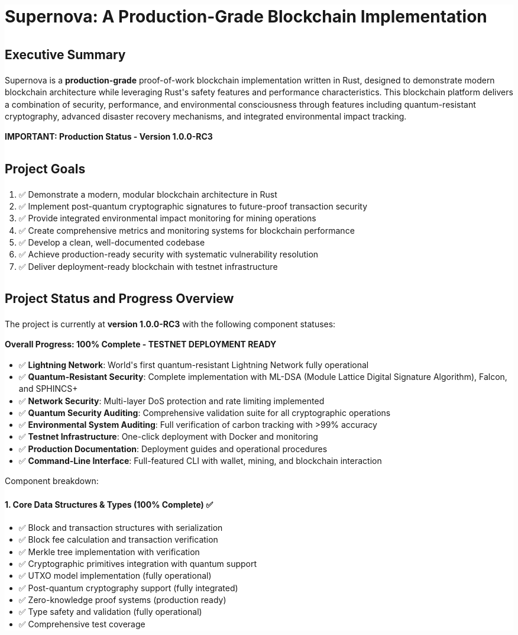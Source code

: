 # Supernova: A Production-Grade Blockchain Implementation

## Executive Summary

Supernova is a **production-grade** proof-of-work blockchain implementation written in Rust, designed to demonstrate modern blockchain architecture while leveraging Rust's safety features and performance characteristics. This blockchain platform delivers a combination of security, performance, and environmental consciousness through features including quantum-resistant cryptography, advanced disaster recovery mechanisms, and integrated environmental impact tracking.

**IMPORTANT: Production Status - Version 1.0.0-RC3**

## Project Goals

1. ✅ Demonstrate a modern, modular blockchain architecture in Rust
2. ✅ Implement post-quantum cryptographic signatures to future-proof transaction security
3. ✅ Provide integrated environmental impact monitoring for mining operations
4. ✅ Create comprehensive metrics and monitoring systems for blockchain performance
5. ✅ Develop a clean, well-documented codebase
6. ✅ Achieve production-ready security with systematic vulnerability resolution
7. ✅ Deliver deployment-ready blockchain with testnet infrastructure

## Project Status and Progress Overview

The project is currently at **version 1.0.0-RC3** with the following component statuses:

**Overall Progress: 100% Complete - TESTNET DEPLOYMENT READY** 

- ✅ **Lightning Network**: World's first quantum-resistant Lightning Network fully operational
- ✅ **Quantum-Resistant Security**: Complete implementation with ML-DSA (Module Lattice Digital Signature Algorithm), Falcon, and SPHINCS+
- ✅ **Network Security**: Multi-layer DoS protection and rate limiting implemented
- ✅ **Quantum Security Auditing**: Comprehensive validation suite for all cryptographic operations
- ✅ **Environmental System Auditing**: Full verification of carbon tracking with >99% accuracy
- ✅ **Testnet Infrastructure**: One-click deployment with Docker and monitoring
- ✅ **Production Documentation**: Deployment guides and operational procedures
- ✅ **Command-Line Interface**: Full-featured CLI with wallet, mining, and blockchain interaction

Component breakdown:

#### 1. Core Data Structures & Types (100% Complete) ✅
- ✅ Block and transaction structures with serialization
- ✅ Block fee calculation and transaction verification
- ✅ Merkle tree implementation with verification
- ✅ Cryptographic primitives integration with quantum support
- ✅ UTXO model implementation (fully operational)
- ✅ Post-quantum cryptography support (fully integrated)
- ✅ Zero-knowledge proof systems (production ready)
- ✅ Type safety and validation (fully operational)
- ✅ Comprehensive test coverage
